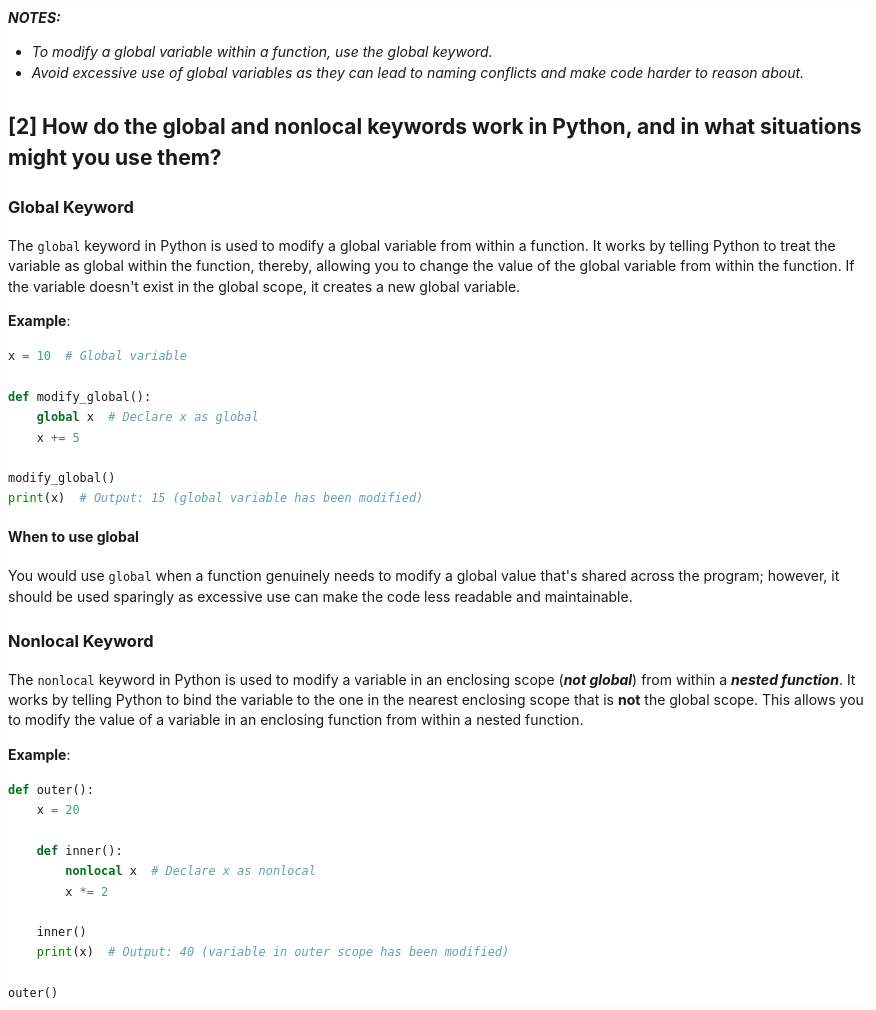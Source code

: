 ***NOTES:***

- *To modify a global variable within a function, use the global keyword.*
- *Avoid excessive use of global variables as they can lead to naming conflicts and make code harder to reason about.*

## [2] How do the global and nonlocal keywords work in Python, and in what situations might you use them?

### Global Keyword

The `global` keyword in Python is used to modify a global variable from within a function. It works by telling Python to treat the variable as global within the function, thereby, allowing you to change the value of the global variable from within the function. If the variable doesn't exist in the global scope, it creates a new global variable.

**Example**:

```python
x = 10  # Global variable

def modify_global():
    global x  # Declare x as global
    x += 5

modify_global()
print(x)  # Output: 15 (global variable has been modified)
```

#### When to use global

You would use `global` when a function genuinely needs to modify a global value that's shared across the program; however, it should be used sparingly as excessive use can make the code less readable and maintainable.

### Nonlocal Keyword

The `nonlocal` keyword in Python is used to modify a variable in an enclosing scope (***not global***) from within a ***nested function***. It works by telling Python to bind the variable to the one in the nearest enclosing scope that is **not** the global scope. This allows you to modify the value of a variable in an enclosing function from within a nested function.

**Example**:

```python
def outer():
    x = 20

    def inner():
        nonlocal x  # Declare x as nonlocal
        x *= 2

    inner()
    print(x)  # Output: 40 (variable in outer scope has been modified)

outer()
```
